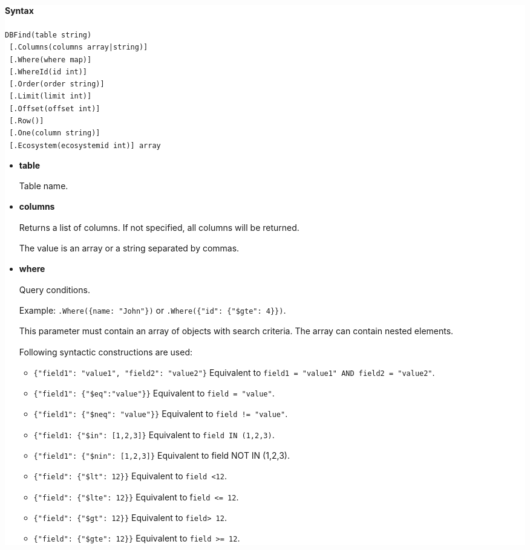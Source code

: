 #### Syntax

```
DBFind(table string)
 [.Columns(columns array|string)]
 [.Where(where map)]
 [.WhereId(id int)]
 [.Order(order string)]
 [.Limit(limit int)]
 [.Offset(offset int)]
 [.Row()]
 [.One(column string)]
 [.Ecosystem(ecosystemid int)] array
```

* **table**

  Table name.

* **сolumns**

  Returns a list of columns. If not specified, all columns will be returned.

  The value is an array or a string separated by commas.

* **where**

  Query conditions.

  Example: `.Where({name: "John"})` or `.Where({"id": {"$gte": 4}})`.

  This parameter must contain an array of objects with search criteria. The array can contain nested elements.

  Following syntactic constructions are used:
  * `{"field1": "value1", "field2": "value2"}`
     Equivalent to `field1 = "value1" AND field2 = "value2"`.

  * `{"field1": {"$eq":"value"}}`
     Equivalent to `field = "value"`.

  * `{"field1": {"$neq": "value"}}`
     Equivalent to `field != "value"`.

  * `{"field1: {"$in": [1,2,3]}`
     Equivalent to `field IN (1,2,3)`.

  * `{"field1": {"$nin": [1,2,3]}`
     Equivalent to field NOT IN (1,2,3).

  * `{"field": {"$lt": 12}}`
     Equivalent to `field <12`.

  * `{"field": {"$lte": 12}}`
     Equivalent to f`ield <= 12`.

  * `{"field": {"$gt": 12}}`
     Equivalent to `field> 12`.

  * `{"field": {"$gte": 12}}`
     Equivalent to `field >= 12`.
